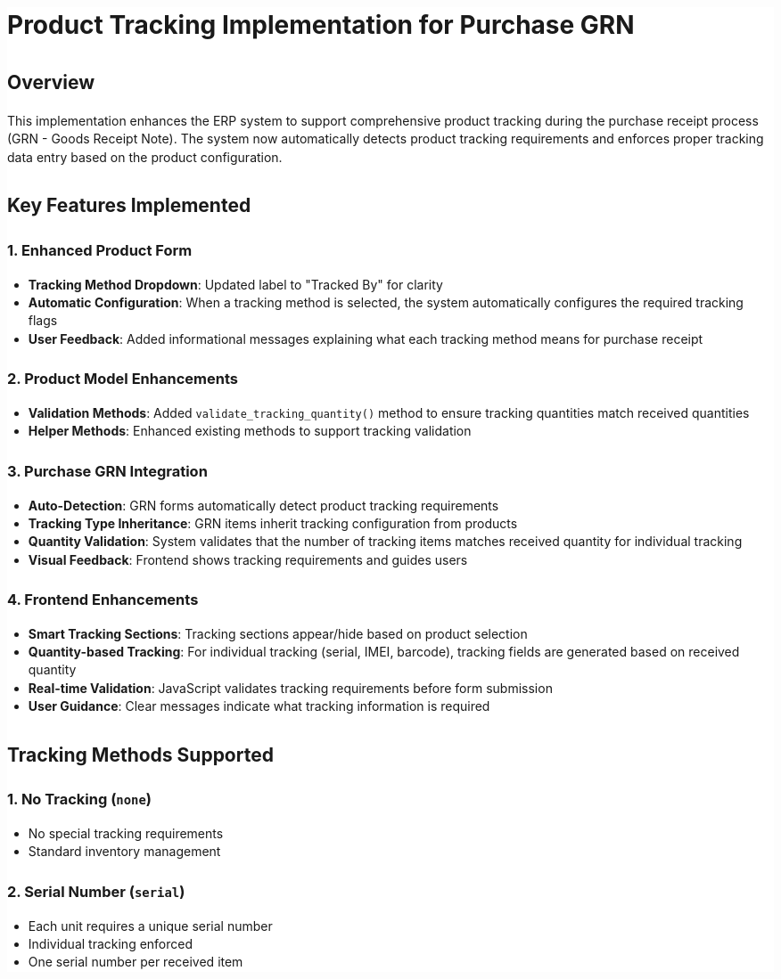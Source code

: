 # Product Tracking Implementation for Purchase GRN

## Overview
This implementation enhances the ERP system to support comprehensive product tracking during the purchase receipt process (GRN - Goods Receipt Note). The system now automatically detects product tracking requirements and enforces proper tracking data entry based on the product configuration.

## Key Features Implemented

### 1. Enhanced Product Form
- **Tracking Method Dropdown**: Updated label to "Tracked By" for clarity
- **Automatic Configuration**: When a tracking method is selected, the system automatically configures the required tracking flags
- **User Feedback**: Added informational messages explaining what each tracking method means for purchase receipt

### 2. Product Model Enhancements
- **Validation Methods**: Added `validate_tracking_quantity()` method to ensure tracking quantities match received quantities
- **Helper Methods**: Enhanced existing methods to support tracking validation

### 3. Purchase GRN Integration
- **Auto-Detection**: GRN forms automatically detect product tracking requirements
- **Tracking Type Inheritance**: GRN items inherit tracking configuration from products
- **Quantity Validation**: System validates that the number of tracking items matches received quantity for individual tracking
- **Visual Feedback**: Frontend shows tracking requirements and guides users

### 4. Frontend Enhancements
- **Smart Tracking Sections**: Tracking sections appear/hide based on product selection
- **Quantity-based Tracking**: For individual tracking (serial, IMEI, barcode), tracking fields are generated based on received quantity
- **Real-time Validation**: JavaScript validates tracking requirements before form submission
- **User Guidance**: Clear messages indicate what tracking information is required

## Tracking Methods Supported

### 1. No Tracking (`none`)
- No special tracking requirements
- Standard inventory management

### 2. Serial Number (`serial`)
- Each unit requires a unique serial number
- Individual tracking enforced
- One serial number per received item
